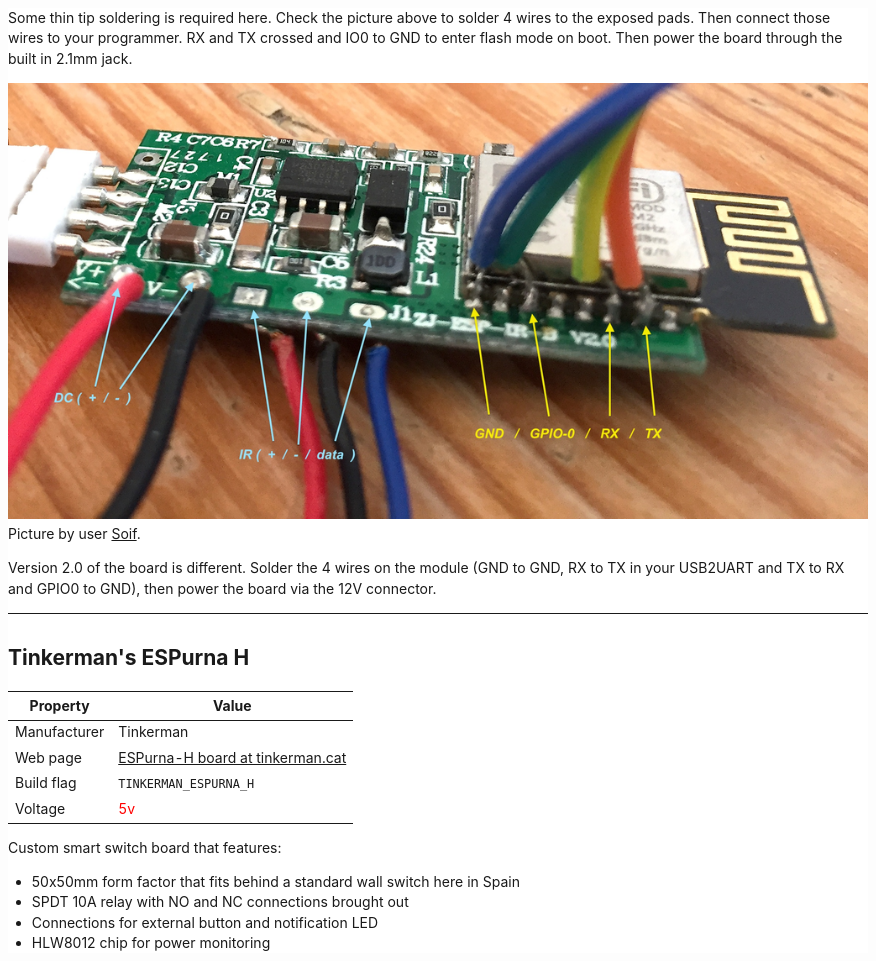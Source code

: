 Some thin tip soldering is required here. Check the picture above to solder 4 wires to the exposed pads. Then connect those wires to your programmer. RX and TX crossed and IO0 to GND to enter flash mode on boot. Then power the board through the built in 2.1mm jack.

![Magic Home 2.0 LED Controller - Flashing](images/flashing/ledcontroller-20-flash.jpg)
Picture by user [Soif](https://bitbucket.org/soif/).

Version 2.0 of the board is different. Solder the 4 wires on the module (GND to GND, RX to TX in your USB2UART and TX to RX and GPIO0 to GND), then power the board via the 12V connector.

---

## Tinkerman's ESPurna H

|Property|Value|
|---|---|
|Manufacturer|Tinkerman|
|Web page|[ESPurna-H board at tinkerman.cat](http://tinkerman.cat/the-espurna-board-a-smart-wall-switch-with-power-monitoring/)|
|Build flag|`TINKERMAN_ESPURNA_H`|
| Voltage |  <span style="color:red">5v</span> |


Custom smart switch board that features:

* 50x50mm form factor that fits behind a standard wall switch here in Spain
* SPDT 10A relay with NO and NC connections brought out
* Connections for external button and notification LED
* HLW8012 chip for power monitoring
